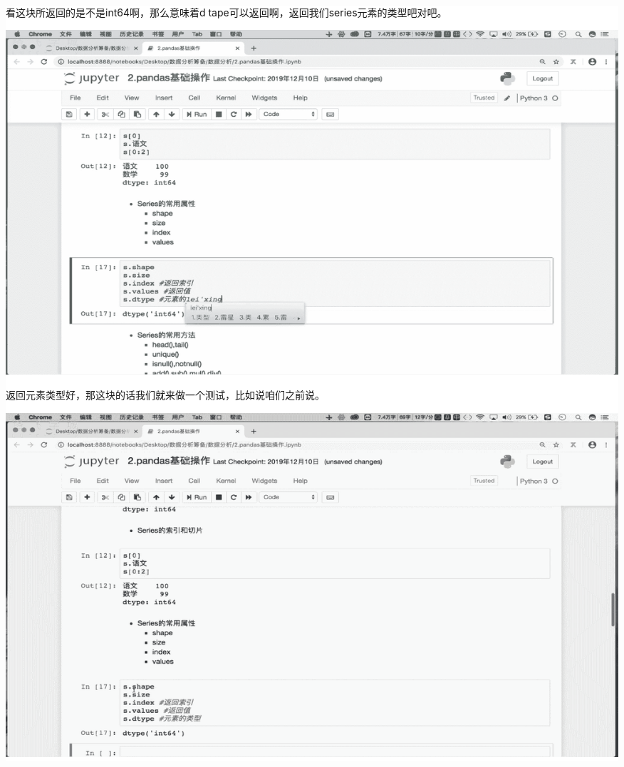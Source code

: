 看这块所返回的是不是int64啊，那么意味着d tape可以返回啊，返回我们series元素的类型吧对吧。



![](img/4b22a1e22a7a5e9d9efb36b72d630a60_65.png)

返回元素类型好，那这块的话我们就来做一个测试，比如说咱们之前说。

![](img/4b22a1e22a7a5e9d9efb36b72d630a60_67.png)
